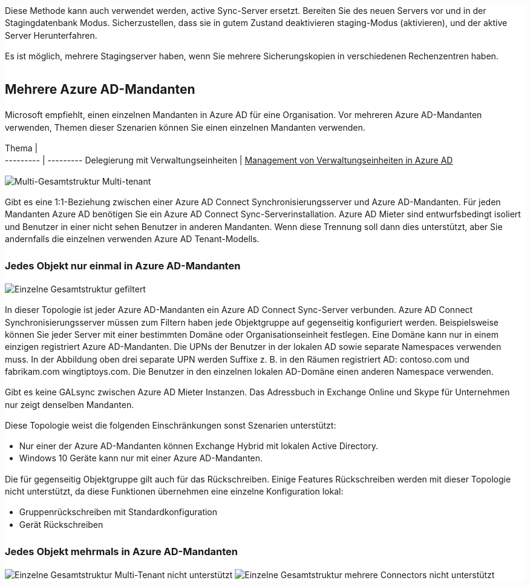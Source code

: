 Diese Methode kann auch verwendet werden, active Sync-Server ersetzt. Bereiten Sie des neuen Servers vor und in der Stagingdatenbank Modus. Sicherzustellen, dass sie in gutem Zustand deaktivieren staging-Modus (aktivieren), und der aktive Server Herunterfahren.

Es ist möglich, mehrere Stagingserver haben, wenn Sie mehrere Sicherungskopien in verschiedenen Rechenzentren haben.

## <a name="multiple-azure-ad-tenants"></a>Mehrere Azure AD-Mandanten
Microsoft empfiehlt, einen einzelnen Mandanten in Azure AD für eine Organisation.
Vor mehreren Azure AD-Mandanten verwenden, Themen dieser Szenarien können Sie einen einzelnen Mandanten verwenden.

Thema |  
--------- | ---------
Delegierung mit Verwaltungseinheiten | [Management von Verwaltungseinheiten in Azure AD](active-directory-administrative-units-management.md)

![Multi-Gesamtstruktur Multi-tenant](./media/active-directory-aadconnect-topologies/MultiForestMultiDirectory.png)

Gibt es eine 1:1-Beziehung zwischen einer Azure AD Connect Synchronisierungsserver und Azure AD-Mandanten. Für jeden Mandanten Azure AD benötigen Sie ein Azure AD Connect Sync-Serverinstallation. Azure AD Mieter sind entwurfsbedingt isoliert und Benutzer in einer nicht sehen Benutzer in anderen Mandanten. Wenn diese Trennung soll dann dies unterstützt, aber Sie andernfalls die einzelnen verwenden Azure AD Tenant-Modells.

### <a name="each-object-only-once-in-an-azure-ad-tenant"></a>Jedes Objekt nur einmal in Azure AD-Mandanten
![Einzelne Gesamtstruktur gefiltert](./media/active-directory-aadconnect-topologies/SingleForestFiltered.png)

In dieser Topologie ist jeder Azure AD-Mandanten ein Azure AD Connect Sync-Server verbunden. Azure AD Connect Synchronisierungsserver müssen zum Filtern haben jede Objektgruppe auf gegenseitig konfiguriert werden. Beispielsweise können Sie jeder Server mit einer bestimmten Domäne oder Organisationseinheit festlegen. Eine Domäne kann nur in einem einzigen registriert Azure AD-Mandanten. Die UPNs der Benutzer in der lokalen AD sowie separate Namespaces verwenden muss. In der Abbildung oben drei separate UPN werden Suffixe z. B. in den Räumen registriert AD: contoso.com und fabrikam.com wingtiptoys.com. Die Benutzer in den einzelnen lokalen AD-Domäne einen anderen Namespace verwenden.

Gibt es keine GALsync zwischen Azure AD Mieter Instanzen. Das Adressbuch in Exchange Online und Skype für Unternehmen nur zeigt denselben Mandanten.

Diese Topologie weist die folgenden Einschränkungen sonst Szenarien unterstützt:

- Nur einer der Azure AD-Mandanten können Exchange Hybrid mit lokalen Active Directory.
- Windows 10 Geräte kann nur mit einer Azure AD-Mandanten.

Die für gegenseitig Objektgruppe gilt auch für das Rückschreiben. Einige Features Rückschreiben werden mit dieser Topologie nicht unterstützt, da diese Funktionen übernehmen eine einzelne Konfiguration lokal:

-   Gruppenrückschreiben mit Standardkonfiguration
-   Gerät Rückschreiben

### <a name="each-object-multiple-times-in-an-azure-ad-tenant"></a>Jedes Objekt mehrmals in Azure AD-Mandanten
![Einzelne Gesamtstruktur Multi-Tenant nicht unterstützt](./media/active-directory-aadconnect-topologies/SingleForestMultiDirectoryUnsupported.png) ![Einzelne Gesamtstruktur mehrere Connectors nicht unterstützt](./media/active-directory-aadconnect-topologies/SingleForestMultiConnectorsUnsupported.png)
